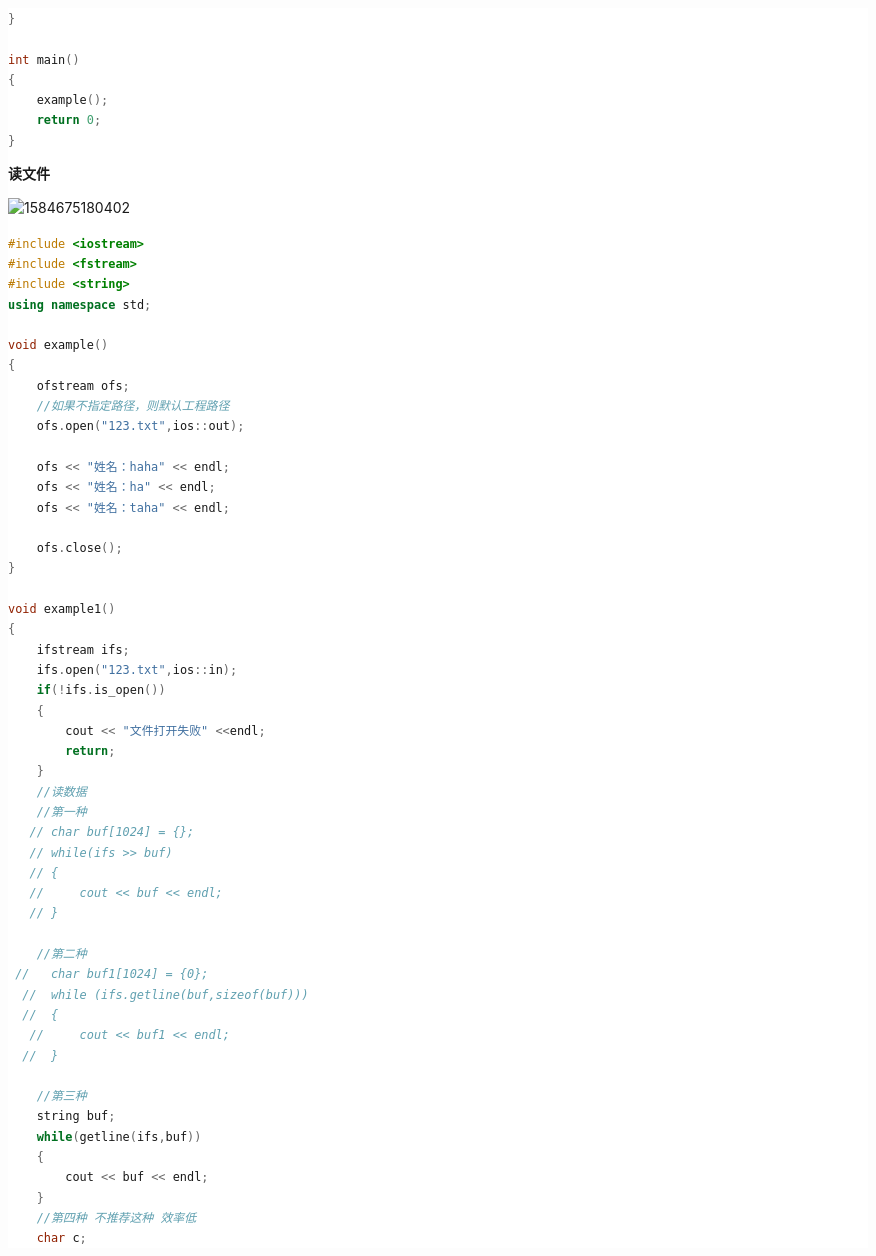 ```C++
}

int main()
{
    example();
    return 0;
}
```

**读文件**

![1584675180402](C:\Users\Administrator\AppData\Roaming\Typora\typora-user-images\1584675180402.png)

```C++
#include <iostream>
#include <fstream>
#include <string>
using namespace std;

void example()
{
    ofstream ofs;
    //如果不指定路径，则默认工程路径
    ofs.open("123.txt",ios::out);

    ofs << "姓名：haha" << endl;
    ofs << "姓名：ha" << endl;
    ofs << "姓名：taha" << endl;

    ofs.close();
}

void example1()
{
    ifstream ifs;
    ifs.open("123.txt",ios::in);
    if(!ifs.is_open())
    {
        cout << "文件打开失败" <<endl;
        return;
    }
    //读数据
    //第一种
   // char buf[1024] = {};
   // while(ifs >> buf)
   // {
   //     cout << buf << endl;
   // }

    //第二种
 //   char buf1[1024] = {0};
  //  while (ifs.getline(buf,sizeof(buf)))
  //  {
   //     cout << buf1 << endl;
  //  }

    //第三种
    string buf;
    while(getline(ifs,buf))
    {
        cout << buf << endl;
    }
    //第四种 不推荐这种 效率低
    char c;
```